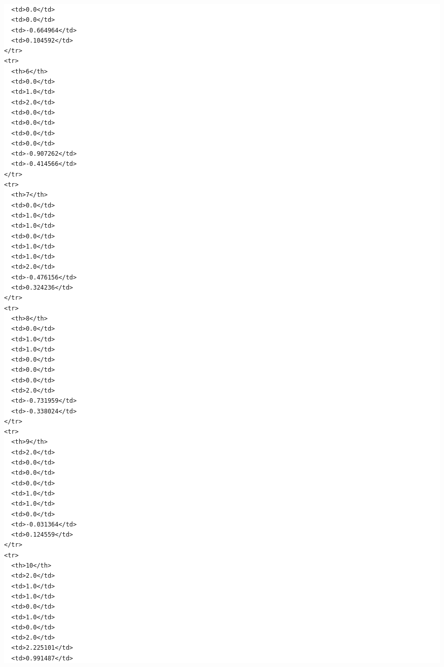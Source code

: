       <td>0.0</td>
      <td>0.0</td>
      <td>-0.664964</td>
      <td>0.104592</td>
    </tr>
    <tr>
      <th>6</th>
      <td>0.0</td>
      <td>1.0</td>
      <td>2.0</td>
      <td>0.0</td>
      <td>0.0</td>
      <td>0.0</td>
      <td>0.0</td>
      <td>-0.907262</td>
      <td>-0.414566</td>
    </tr>
    <tr>
      <th>7</th>
      <td>0.0</td>
      <td>1.0</td>
      <td>1.0</td>
      <td>0.0</td>
      <td>1.0</td>
      <td>1.0</td>
      <td>2.0</td>
      <td>-0.476156</td>
      <td>0.324236</td>
    </tr>
    <tr>
      <th>8</th>
      <td>0.0</td>
      <td>1.0</td>
      <td>1.0</td>
      <td>0.0</td>
      <td>0.0</td>
      <td>0.0</td>
      <td>2.0</td>
      <td>-0.731959</td>
      <td>-0.338024</td>
    </tr>
    <tr>
      <th>9</th>
      <td>2.0</td>
      <td>0.0</td>
      <td>0.0</td>
      <td>0.0</td>
      <td>1.0</td>
      <td>1.0</td>
      <td>0.0</td>
      <td>-0.031364</td>
      <td>0.124559</td>
    </tr>
    <tr>
      <th>10</th>
      <td>2.0</td>
      <td>1.0</td>
      <td>1.0</td>
      <td>0.0</td>
      <td>1.0</td>
      <td>0.0</td>
      <td>2.0</td>
      <td>2.225101</td>
      <td>0.991487</td>
